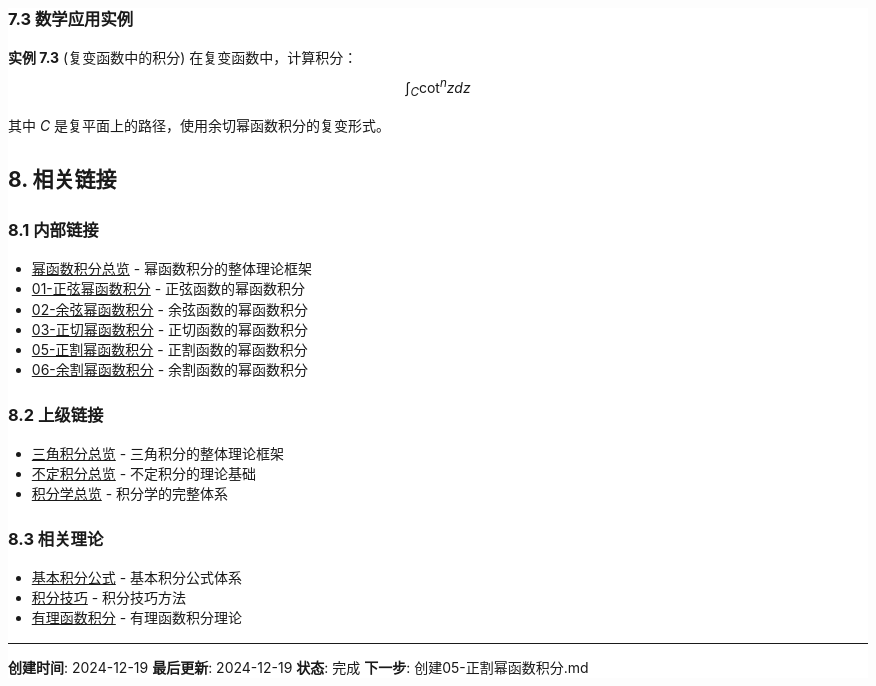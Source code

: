 ### 7.3 数学应用实例

**实例 7.3** (复变函数中的积分)
在复变函数中，计算积分：
$$\int_C \cot^n z dz$$

其中 $C$ 是复平面上的路径，使用余切幂函数积分的复变形式。

## 8. 相关链接

### 8.1 内部链接

- [幂函数积分总览](./00-幂函数积分总览.md) - 幂函数积分的整体理论框架
- [01-正弦幂函数积分](./01-正弦幂函数积分.md) - 正弦函数的幂函数积分
- [02-余弦幂函数积分](./02-余弦幂函数积分.md) - 余弦函数的幂函数积分
- [03-正切幂函数积分](./03-正切幂函数积分.md) - 正切函数的幂函数积分
- [05-正割幂函数积分](./05-正割幂函数积分.md) - 正割函数的幂函数积分
- [06-余割幂函数积分](./06-余割幂函数积分.md) - 余割函数的幂函数积分

### 8.2 上级链接

- [三角积分总览](../00-三角积分总览.md) - 三角积分的整体理论框架
- [不定积分总览](../../00-不定积分总览.md) - 不定积分的理论基础
- [积分学总览](../../../00-积分学总览.md) - 积分学的完整体系

### 8.3 相关理论

- [基本积分公式](../../02-基本积分公式/00-基本积分公式总览.md) - 基本积分公式体系
- [积分技巧](../../03-积分技巧/00-积分技巧总览.md) - 积分技巧方法
- [有理函数积分](../../04-有理函数积分/00-有理函数积分总览.md) - 有理函数积分理论

---

**创建时间**: 2024-12-19
**最后更新**: 2024-12-19
**状态**: 完成
**下一步**: 创建05-正割幂函数积分.md
